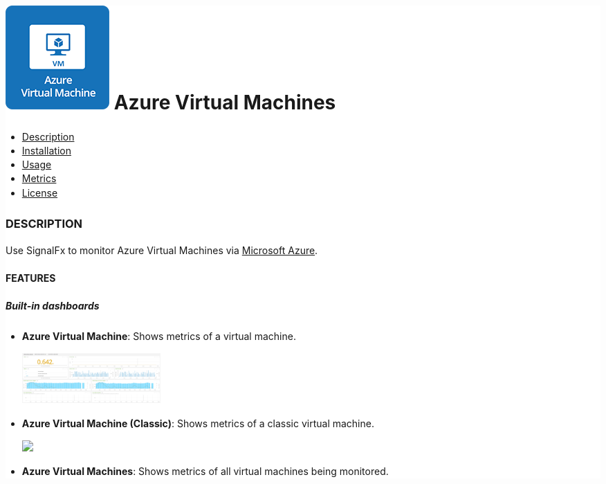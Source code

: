 # ![](./img/integrations_azurevm.png) Azure Virtual Machines

- [Description](#description)
- [Installation](#installation)
- [Usage](#usage)
- [Metrics](#metrics)
- [License](#license)

### DESCRIPTION

Use SignalFx to monitor Azure Virtual Machines via [Microsoft Azure](https://github.com/signalfx/integrations/tree/master/azure)[](sfx_link:azure).

#### FEATURES

##### Built-in dashboards

- **Azure Virtual Machine**: Shows metrics of a virtual machine.

  [<img src='./img/vm.png' width=200px>](./img/vm.png)

- **Azure Virtual Machine (Classic)**: Shows metrics of a classic virtual machine.

  [<img src='./img/vmclassic.png' width=200px>](./img/vmclassic.png)

- **Azure Virtual Machines**: Shows metrics of all virtual machines being monitored.
